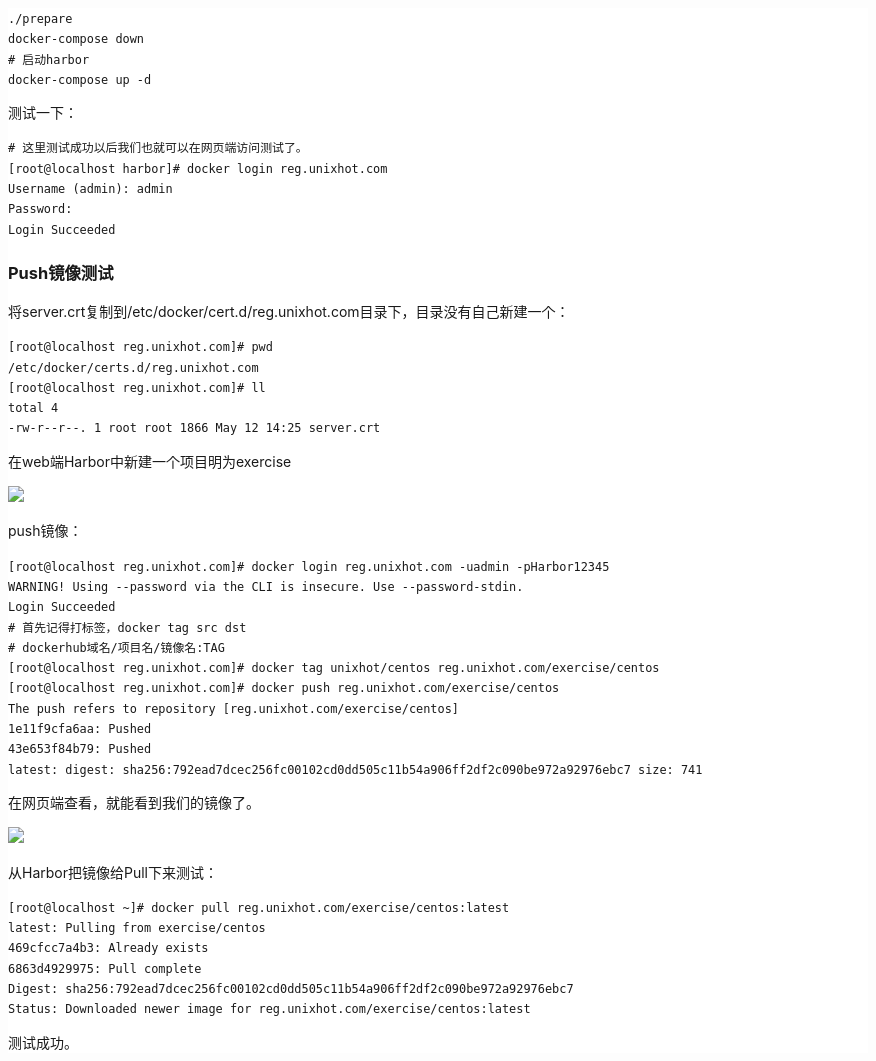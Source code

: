 ```shell
./prepare
docker-compose down
# 启动harbor
docker-compose up -d
```

测试一下：

```shell
# 这里测试成功以后我们也就可以在网页端访问测试了。
[root@localhost harbor]# docker login reg.unixhot.com 
Username (admin): admin
Password: 
Login Succeeded
```

### Push镜像测试

将server.crt复制到/etc/docker/cert.d/reg.unixhot.com目录下，目录没有自己新建一个：

```shell
[root@localhost reg.unixhot.com]# pwd
/etc/docker/certs.d/reg.unixhot.com
[root@localhost reg.unixhot.com]# ll
total 4
-rw-r--r--. 1 root root 1866 May 12 14:25 server.crt
```

在web端Harbor中新建一个项目明为exercise

![](http://omk1n04i8.bkt.clouddn.com/18-5-22/97293193.jpg)

push镜像：

```shell
[root@localhost reg.unixhot.com]# docker login reg.unixhot.com -uadmin -pHarbor12345
WARNING! Using --password via the CLI is insecure. Use --password-stdin.
Login Succeeded
# 首先记得打标签，docker tag src dst
# dockerhub域名/项目名/镜像名:TAG
[root@localhost reg.unixhot.com]# docker tag unixhot/centos reg.unixhot.com/exercise/centos
[root@localhost reg.unixhot.com]# docker push reg.unixhot.com/exercise/centos
The push refers to repository [reg.unixhot.com/exercise/centos]
1e11f9cfa6aa: Pushed 
43e653f84b79: Pushed 
latest: digest: sha256:792ead7dcec256fc00102cd0dd505c11b54a906ff2df2c090be972a92976ebc7 size: 741
```

在网页端查看，就能看到我们的镜像了。

![](http://omk1n04i8.bkt.clouddn.com/18-5-22/51015014.jpg)

从Harbor把镜像给Pull下来测试：

```shell
[root@localhost ~]# docker pull reg.unixhot.com/exercise/centos:latest
latest: Pulling from exercise/centos
469cfcc7a4b3: Already exists 
6863d4929975: Pull complete 
Digest: sha256:792ead7dcec256fc00102cd0dd505c11b54a906ff2df2c090be972a92976ebc7
Status: Downloaded newer image for reg.unixhot.com/exercise/centos:latest
```

测试成功。
